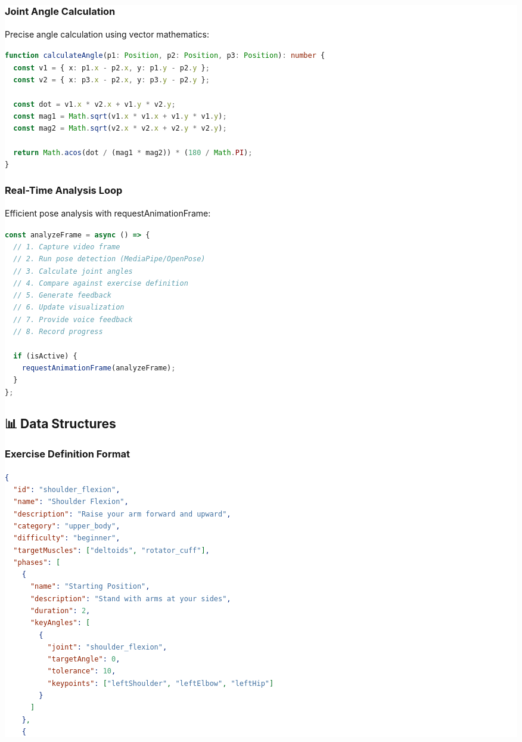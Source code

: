 ### Joint Angle Calculation

Precise angle calculation using vector mathematics:

```typescript
function calculateAngle(p1: Position, p2: Position, p3: Position): number {
  const v1 = { x: p1.x - p2.x, y: p1.y - p2.y };
  const v2 = { x: p3.x - p2.x, y: p3.y - p2.y };
  
  const dot = v1.x * v2.x + v1.y * v2.y;
  const mag1 = Math.sqrt(v1.x * v1.x + v1.y * v1.y);
  const mag2 = Math.sqrt(v2.x * v2.x + v2.y * v2.y);
  
  return Math.acos(dot / (mag1 * mag2)) * (180 / Math.PI);
}
```

### Real-Time Analysis Loop

Efficient pose analysis with requestAnimationFrame:

```typescript
const analyzeFrame = async () => {
  // 1. Capture video frame
  // 2. Run pose detection (MediaPipe/OpenPose)
  // 3. Calculate joint angles
  // 4. Compare against exercise definition
  // 5. Generate feedback
  // 6. Update visualization
  // 7. Provide voice feedback
  // 8. Record progress
  
  if (isActive) {
    requestAnimationFrame(analyzeFrame);
  }
};
```

## 📊 Data Structures

### Exercise Definition Format

```json
{
  "id": "shoulder_flexion",
  "name": "Shoulder Flexion",
  "description": "Raise your arm forward and upward",
  "category": "upper_body",
  "difficulty": "beginner",
  "targetMuscles": ["deltoids", "rotator_cuff"],
  "phases": [
    {
      "name": "Starting Position",
      "description": "Stand with arms at your sides",
      "duration": 2,
      "keyAngles": [
        {
          "joint": "shoulder_flexion",
          "targetAngle": 0,
          "tolerance": 10,
          "keypoints": ["leftShoulder", "leftElbow", "leftHip"]
        }
      ]
    },
    {
```